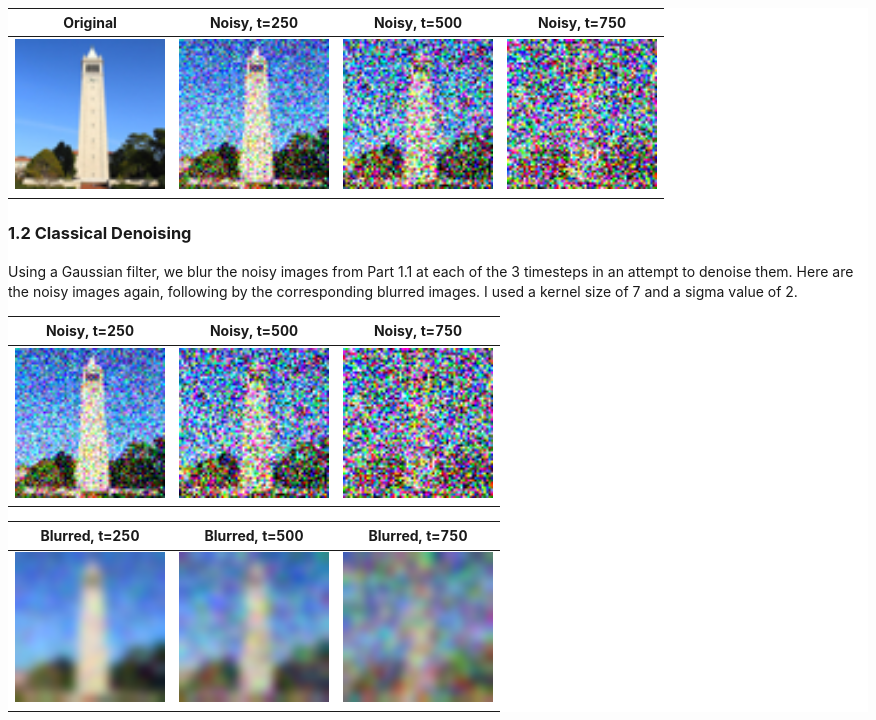 | Original | Noisy, t=250 | Noisy, t=500 | Noisy, t=750 |
| :----: | :----: | :----: | :----: |
| <img src="media/proj5a/test_im.png" width="150"/> | <img src="media/proj5a/part1.3/noisy250.png" width="150"/> | <img src="media/proj5a/part1.3/noisy500.png" width="150"/> | <img src="media/proj5a/part1.3/noisy750.png" width="150"/> |

### 1.2 Classical Denoising

Using a Gaussian filter, we blur the noisy images from Part 1.1 at each of the 3 timesteps in an attempt to denoise them. Here are the noisy images again, following by the corresponding blurred images. I used a kernel size of 7 and a sigma value of 2.

| Noisy, t=250 | Noisy, t=500 | Noisy, t=750 |
| :----: | :----: | :----: |
| <img src="media/proj5a/part1.3/noisy250.png" width="150"/> | <img src="media/proj5a/part1.3/noisy500.png" width="150"/> | <img src="media/proj5a/part1.3/noisy750.png" width="150"/> |

| Blurred, t=250 | Blurred, t=500 | Blurred, t=750 |
| :----: | :----: | :----: |
| <img src="media/proj5a/part1.3/gaussian_blur250.png" width="150"/> | <img src="media/proj5a/part1.3/blur_500.png" width="150"/> | <img src="media/proj5a/part1.3/blur_750.png" width="150"/> |
